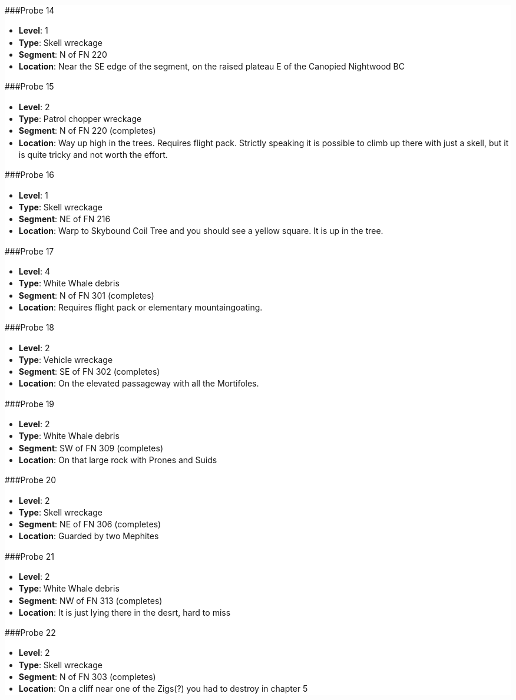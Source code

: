 ###Probe 14
- **Level**: 1
- **Type**: Skell wreckage
- **Segment**: N of FN 220
- **Location**: Near the SE edge of the segment, on the raised plateau E of the Canopied Nightwood BC

###Probe 15
- **Level**: 2
- **Type**: Patrol chopper wreckage
- **Segment**: N of FN 220 (completes)
- **Location**: Way up high in the trees. Requires flight pack. Strictly speaking it is possible to climb up there with just a skell, but it is quite tricky and not worth the effort.

###Probe 16
- **Level**: 1
- **Type**: Skell wreckage
- **Segment**: NE of FN 216
- **Location**: Warp to Skybound Coil Tree and you should see a yellow square. It is up in the tree.

###Probe 17
- **Level**: 4
- **Type**: White Whale debris
- **Segment**: N of FN 301 (completes)
- **Location**: Requires flight pack or elementary mountaingoating. 

###Probe 18
- **Level**: 2
- **Type**: Vehicle wreckage
- **Segment**: SE of FN 302 (completes)
- **Location**: On the elevated passageway with all the Mortifoles.

###Probe 19
- **Level**: 2
- **Type**: White Whale debris
- **Segment**: SW of FN 309 (completes)
- **Location**: On that large rock with Prones and Suids

###Probe 20
- **Level**: 2
- **Type**: Skell wreckage
- **Segment**: NE of FN 306 (completes)
- **Location**: Guarded by two Mephites

###Probe 21
- **Level**: 2
- **Type**: White Whale debris
- **Segment**: NW of FN 313 (completes)
- **Location**: It is just lying there in the desrt, hard to miss

###Probe 22
- **Level**: 2
- **Type**: Skell wreckage
- **Segment**: N of FN 303 (completes)
- **Location**: On a cliff near one of the Zigs(?) you had to destroy in chapter 5
